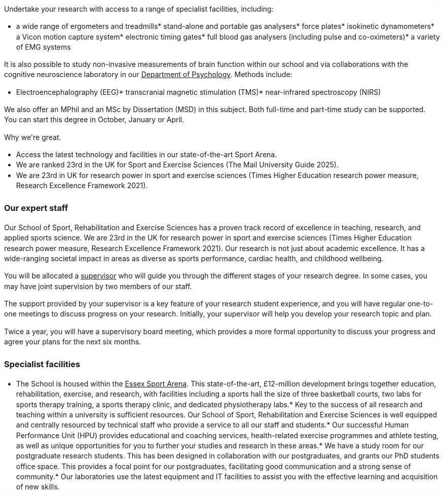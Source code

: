 Undertake your research with access to a range of specialist facilities, including:

* a wide range of ergometers and treadmills* stand-alone and portable gas analysers* force plates* isokinetic dynamometers* a Vicon motion capture system* electronic timing gates* full blood gas analysers (including pulse and co-oximeters)* a variety of EMG systems

It is also possible to study non-invasive measurements of brain function within our school and via collaborations with the cognitive neuroscience laboratory in our [Department of Psychology](https://www.essex.ac.uk/departments/psychology). Methods include:

* Electroencephalography (EEG)* transcranial magnetic stimulation (TMS)* near-infrared spectroscopy (NIRS)

We also offer an MPhil and an MSc by Dissertation (MSD) in this subject. Both full-time and part-time study can be supported. You can start this degree in October, January or April.

Why we're great.

* Access the latest technology and facilities in our state-of-the-art Sport Arena.
* We are ranked 23rd in the UK for Sport and Exercise Sciences (The Mail University Guide 2025).
* We are 23rd in UK for research power in sport and exercise sciences (Times Higher Education research power measure, Research Excellence Framework 2021).

### Our expert staff

Our School of Sport, Rehabilitation and Exercise Sciences has a proven track record of excellence in teaching, research, and applied sports science. We are 23rd in the UK for research power in sport and exercise sciences (Times Higher Education research power measure, Research Excellence Framework 2021). Our research is not just about academic excellence. It has a wide-ranging societal impact in areas as diverse as sports performance, cardiac health, and childhood wellbeing.

You will be allocated a [supervisor](https://www.essex.ac.uk/departments/sport-rehabilitation-and-exercise-sciences/people) who will guide you through the different stages of your research degree. In some cases, you may have joint supervision by two members of our staff.

The support provided by your supervisor is a key feature of your research student experience, and you will have regular one-to-one meetings to discuss progress on your research. Initially, your supervisor will help you develop your research topic and plan.

Twice a year, you will have a supervisory board meeting, which provides a more formal opportunity to discuss your progress and agree your plans for the next six months.

### Specialist facilities

* The School is housed within the [Essex Sport Arena](https://www.essex.ac.uk/sport/essex-sport-arena). This state-of-the-art, £12-million development brings together education, rehabilitation, exercise, and research, with facilities including a sports hall the size of three basketball courts, two labs for sports therapy training, a sports therapy clinic, and dedicated physiotherapy labs.* Key to the success of all research and teaching within a university is sufficient resources. Our School of Sport, Rehabilitation and Exercise Sciences is well equipped and centrally resourced by technical staff who provide a service to all our staff and students.* Our successful Human Performance Unit (HPU) provides educational and coaching services, health-related exercise programmes and athlete testing, as well as unique opportunities for you to further your studies and research in these areas.* We have a study room for our postgraduate research students. This has been designed in collaboration with our postgraduates, and grants our PhD students office space. This provides a focal point for our postgraduates, facilitating good communication and a strong sense of community.* Our laboratories use the latest equipment and IT facilities to assist you with the effective learning and acquisition of new skills.
